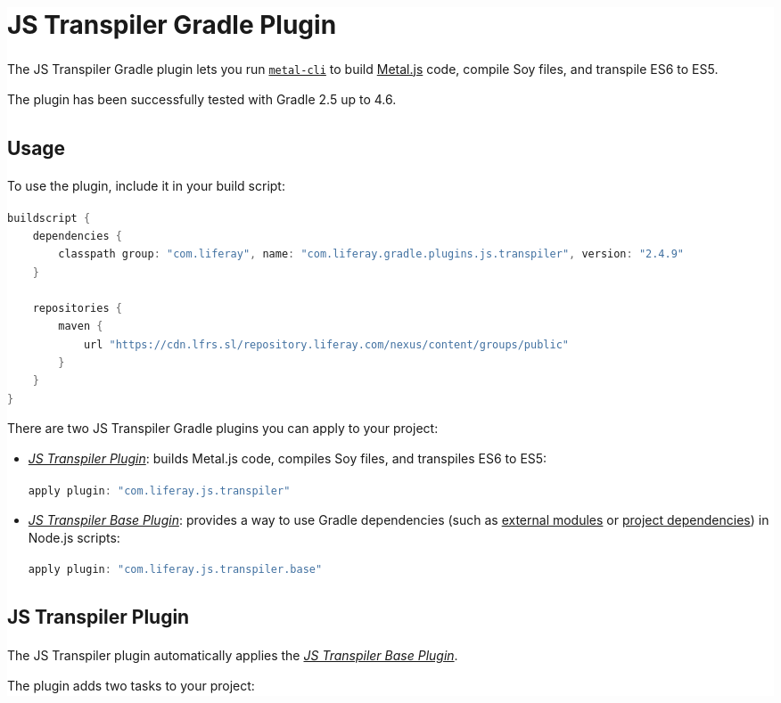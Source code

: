 # JS Transpiler Gradle Plugin

The JS Transpiler Gradle plugin lets you run [`metal-cli`](https://github.com/metal/metal-cli)
to build [Metal.js](http://metaljs.com/) code, compile Soy files, and transpile
ES6 to ES5.

The plugin has been successfully tested with Gradle 2.5 up to 4.6.

## Usage

To use the plugin, include it in your build script:

```gradle
buildscript {
	dependencies {
		classpath group: "com.liferay", name: "com.liferay.gradle.plugins.js.transpiler", version: "2.4.9"
	}

	repositories {
		maven {
			url "https://cdn.lfrs.sl/repository.liferay.com/nexus/content/groups/public"
		}
	}
}
```

There are two JS Transpiler Gradle plugins you can apply to your project:

- [*JS Transpiler Plugin*](#js-transpiler-plugin): builds Metal.js code,
compiles Soy files, and transpiles ES6 to ES5:

	```gradle
	apply plugin: "com.liferay.js.transpiler"
	```

- [*JS Transpiler Base Plugin*](#js-transpiler-base-plugin): provides a way to
use Gradle dependencies (such as [external modules](https://docs.gradle.org/current/userguide/dependency_management.html#sub:module_dependencies)
or [project dependencies](https://docs.gradle.org/current/userguide/dependency_management.html#sub:project_dependencies))
in Node.js scripts:

	```gradle
	apply plugin: "com.liferay.js.transpiler.base"
	```

## JS Transpiler Plugin

The JS Transpiler plugin automatically applies the [*JS Transpiler Base Plugin*](#js-transpiler-base-plugin).

The plugin adds two tasks to your project:
